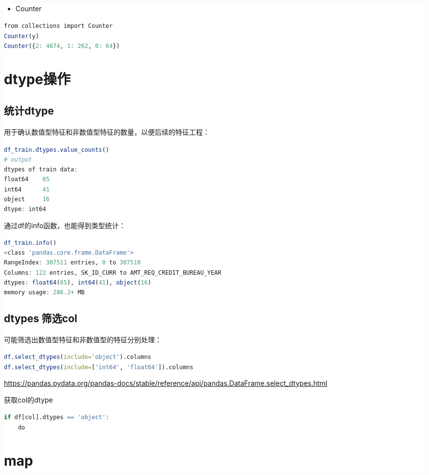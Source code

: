 - Counter
```r
from collections import Counter
Counter(y)
Counter({2: 4674, 1: 262, 0: 64})
```

# dtype操作

## 统计dtype

用于确认数值型特征和非数值型特征的数量，以便后续的特征工程：

```r
df_train.dtypes.value_counts()
# output
dtypes of train data:
float64    65
int64      41
object     16
dtype: int64
```

通过df的info函数，也能得到类型统计：

```r
df_train.info()
<class 'pandas.core.frame.DataFrame'>
RangeIndex: 307511 entries, 0 to 307510
Columns: 122 entries, SK_ID_CURR to AMT_REQ_CREDIT_BUREAU_YEAR
dtypes: float64(65), int64(41), object(16)
memory usage: 286.2+ MB

```

## dtypes 筛选col

可能筛选出数值型特征和非数值型的特征分别处理：

```r
df.select_dtypes(include='object').columns
df.select_dtypes(include=['int64', 'float64']).columns
```
https://pandas.pydata.org/pandas-docs/stable/reference/api/pandas.DataFrame.select_dtypes.html

获取col的dtype

```r
if df[col].dtypes == 'object':
    do
```

# map
